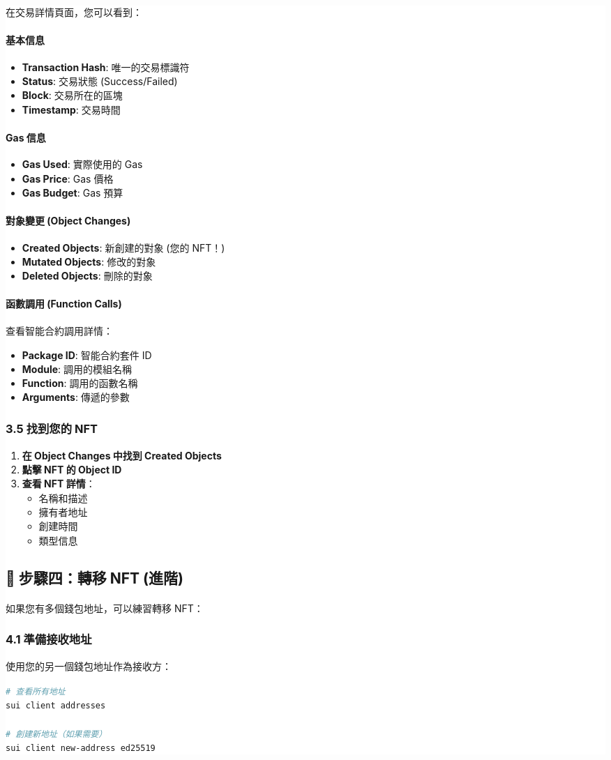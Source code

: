 在交易詳情頁面，您可以看到：

#### 基本信息

-   **Transaction Hash**: 唯一的交易標識符
-   **Status**: 交易狀態 (Success/Failed)
-   **Block**: 交易所在的區塊
-   **Timestamp**: 交易時間

#### Gas 信息

-   **Gas Used**: 實際使用的 Gas
-   **Gas Price**: Gas 價格
-   **Gas Budget**: Gas 預算

#### 對象變更 (Object Changes)

-   **Created Objects**: 新創建的對象 (您的 NFT！)
-   **Mutated Objects**: 修改的對象
-   **Deleted Objects**: 刪除的對象

#### 函數調用 (Function Calls)

查看智能合約調用詳情：

-   **Package ID**: 智能合約套件 ID
-   **Module**: 調用的模組名稱
-   **Function**: 調用的函數名稱
-   **Arguments**: 傳遞的參數

### 3.5 找到您的 NFT

1. **在 Object Changes 中找到 Created Objects**
2. **點擊 NFT 的 Object ID**
3. **查看 NFT 詳情**：
    - 名稱和描述
    - 擁有者地址
    - 創建時間
    - 類型信息

## 🔄 步驟四：轉移 NFT (進階)

如果您有多個錢包地址，可以練習轉移 NFT：

### 4.1 準備接收地址

使用您的另一個錢包地址作為接收方：

```bash
# 查看所有地址
sui client addresses

# 創建新地址（如果需要）
sui client new-address ed25519
```
